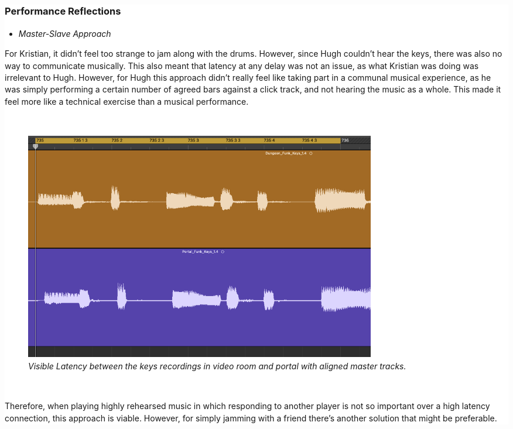 ### **Performance Reflections**

- *Master-Slave Approach*

For Kristian, it didn’t feel too strange to jam along with the drums. However, since Hugh couldn’t hear the keys, there was also no way to communicate musically. This also meant that latency at any delay was not an issue, as what Kristian was doing was irrelevant to Hugh. However, for Hugh this approach didn’t really feel like taking part in a communal musical experience, as he was simply performing a certain number of agreed bars against a click track, and not hearing the music as a whole. This made it feel more like a technical exercise than a musical performance.

<br>

<figure style="float: none">
   <img src="/assets/image/2022_02_21_joachipo_synth.png" alt="Kristian MSA" title="" width="75%" />
   <figcaption><i>Visible Latency between the keys recordings in video room and portal with aligned master tracks.</i></figcaption>
</figure>

<br>

 Therefore, when playing highly rehearsed music in which responding to another player is not so important over a high latency connection, this approach is viable. However, for simply jamming with a friend there’s another solution that might be preferable.
